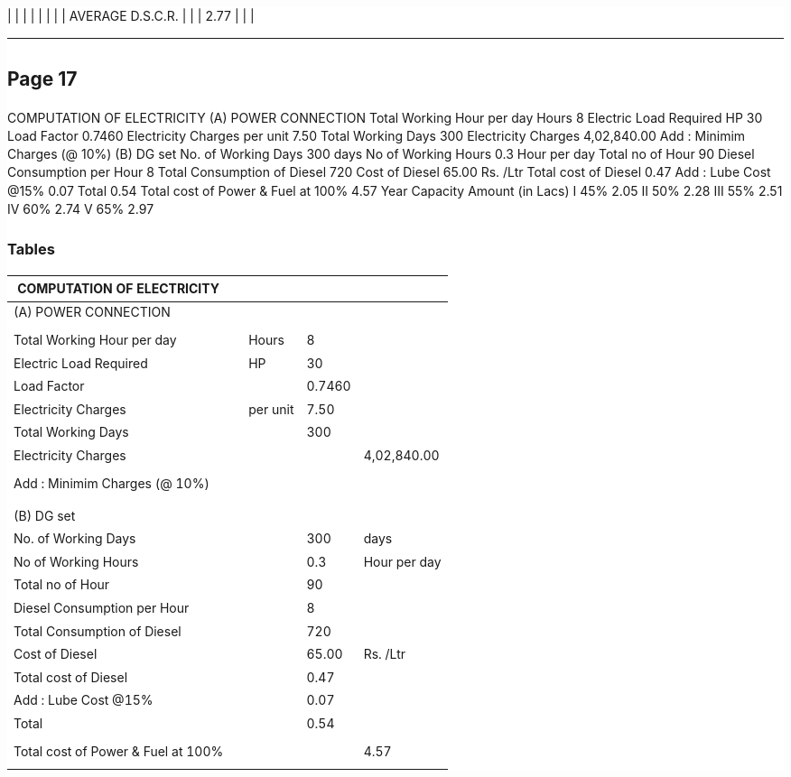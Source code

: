 |  |  |  |  |  |  |
| AVERAGE D.S.C.R. |  |  | 2.77 |  |  |

---

## Page 17

COMPUTATION OF ELECTRICITY (A) POWER CONNECTION Total Working Hour per day Hours 8 Electric Load Required HP 30 Load Factor 0.7460 Electricity Charges per unit 7.50 Total Working Days 300 Electricity Charges 4,02,840.00 Add : Minimim Charges (@ 10%) (B) DG set No. of Working Days 300 days No of Working Hours 0.3 Hour per day Total no of Hour 90 Diesel Consumption per Hour 8 Total Consumption of Diesel 720 Cost of Diesel 65.00 Rs. /Ltr Total cost of Diesel 0.47 Add : Lube Cost @15% 0.07 Total 0.54 Total cost of Power & Fuel at 100% 4.57 Year Capacity Amount (in Lacs) I 45% 2.05 II 50% 2.28 III 55% 2.51 IV 60% 2.74 V 65% 2.97

### Tables

| COMPUTATION OF ELECTRICITY |  |  |  |  |
|---|---|---|---|---|
| (A) POWER CONNECTION |  |  |  |  |
|  |  |  |  |  |
| Total Working Hour per day |  | Hours | 8 |  |
| Electric Load Required |  | HP | 30 |  |
| Load Factor |  |  | 0.7460 |  |
| Electricity Charges |  | per unit | 7.50 |  |
| Total Working Days |  |  | 300 |  |
| Electricity Charges |  |  |  | 4,02,840.00 |
|  |  |  |  |  |
| Add : Minimim Charges (@ 10%) |  |  |  |  |
|  |  |  |  |  |
|  |  |  |  |  |
| (B) DG set |  |  |  |  |
| No. of Working Days |  |  | 300 | days |
| No of Working Hours |  |  | 0.3 | Hour per day |
| Total no of Hour |  |  | 90 |  |
| Diesel Consumption per Hour |  |  | 8 |  |
| Total Consumption of Diesel |  |  | 720 |  |
| Cost of Diesel |  |  | 65.00 | Rs. /Ltr |
| Total cost of Diesel |  |  | 0.47 |  |
| Add : Lube Cost @15% |  |  | 0.07 |  |
| Total |  |  | 0.54 |  |
|  |  |  |  |  |
| Total cost of Power & Fuel at 100% |  |  |  | 4.57 |
|  |  |  |  |  |